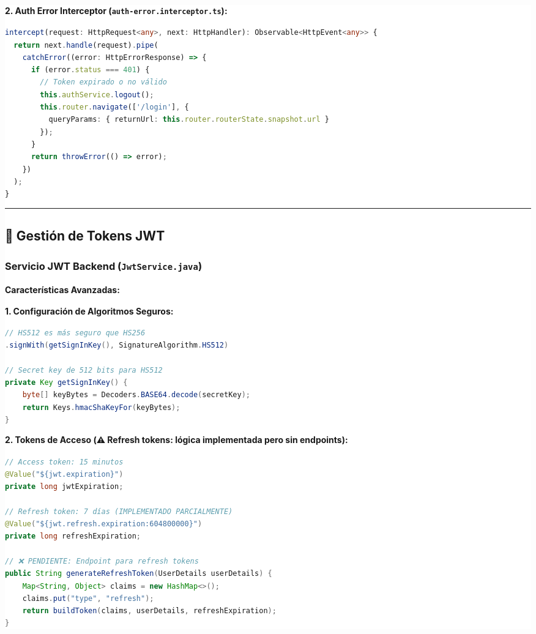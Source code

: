 **2. Auth Error Interceptor (`auth-error.interceptor.ts`):**
```typescript
intercept(request: HttpRequest<any>, next: HttpHandler): Observable<HttpEvent<any>> {
  return next.handle(request).pipe(
    catchError((error: HttpErrorResponse) => {
      if (error.status === 401) {
        // Token expirado o no válido
        this.authService.logout();
        this.router.navigate(['/login'], { 
          queryParams: { returnUrl: this.router.routerState.snapshot.url } 
        });
      }
      return throwError(() => error);
    })
  );
}
```

---

## 🎫 Gestión de Tokens JWT

### Servicio JWT Backend (`JwtService.java`)

**Características Avanzadas:**

**1. Configuración de Algoritmos Seguros:**
```java
// HS512 es más seguro que HS256
.signWith(getSignInKey(), SignatureAlgorithm.HS512)

// Secret key de 512 bits para HS512
private Key getSignInKey() {
    byte[] keyBytes = Decoders.BASE64.decode(secretKey);
    return Keys.hmacShaKeyFor(keyBytes);
}
```

**2. Tokens de Acceso (⚠️ Refresh tokens: lógica implementada pero sin endpoints):**
```java
// Access token: 15 minutos
@Value("${jwt.expiration}")
private long jwtExpiration;

// Refresh token: 7 días (IMPLEMENTADO PARCIALMENTE)
@Value("${jwt.refresh.expiration:604800000}")
private long refreshExpiration;

// ❌ PENDIENTE: Endpoint para refresh tokens
public String generateRefreshToken(UserDetails userDetails) {
    Map<String, Object> claims = new HashMap<>();
    claims.put("type", "refresh");
    return buildToken(claims, userDetails, refreshExpiration);
}
```
